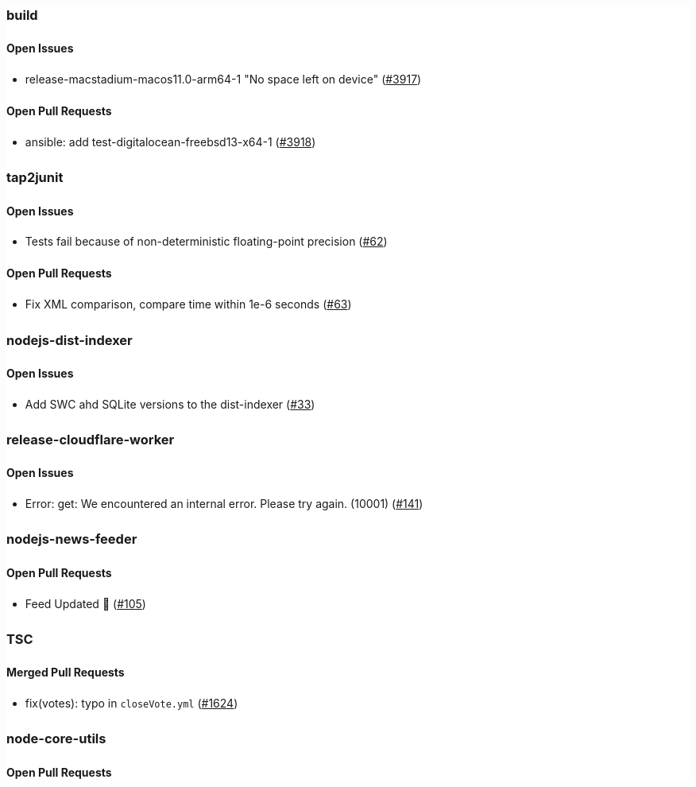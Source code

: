 ### build

#### Open Issues

- release-macstadium-macos11.0-arm64-1 "No space left on device" ([#3917](https://github.com/nodejs/build/issues/3917))

#### Open Pull Requests

- ansible: add test-digitalocean-freebsd13-x64-1 ([#3918](https://github.com/nodejs/build/pull/3918))

### tap2junit

#### Open Issues

- Tests fail because of non-deterministic floating-point precision ([#62](https://github.com/nodejs/tap2junit/issues/62))

#### Open Pull Requests

- Fix XML comparison, compare time within 1e-6 seconds ([#63](https://github.com/nodejs/tap2junit/pull/63))

### nodejs-dist-indexer

#### Open Issues

- Add SWC ahd SQLite versions to the dist-indexer ([#33](https://github.com/nodejs/nodejs-dist-indexer/issues/33))

### release-cloudflare-worker

#### Open Issues

- Error: get: We encountered an internal error. Please try again. (10001) ([#141](https://github.com/nodejs/release-cloudflare-worker/issues/141))

### nodejs-news-feeder

#### Open Pull Requests

- Feed Updated 🍿 ([#105](https://github.com/nodejs/nodejs-news-feeder/pull/105))

### TSC

#### Merged Pull Requests

- fix(votes): typo in `closeVote.yml` ([#1624](https://github.com/nodejs/TSC/pull/1624))

### node-core-utils

#### Open Pull Requests
